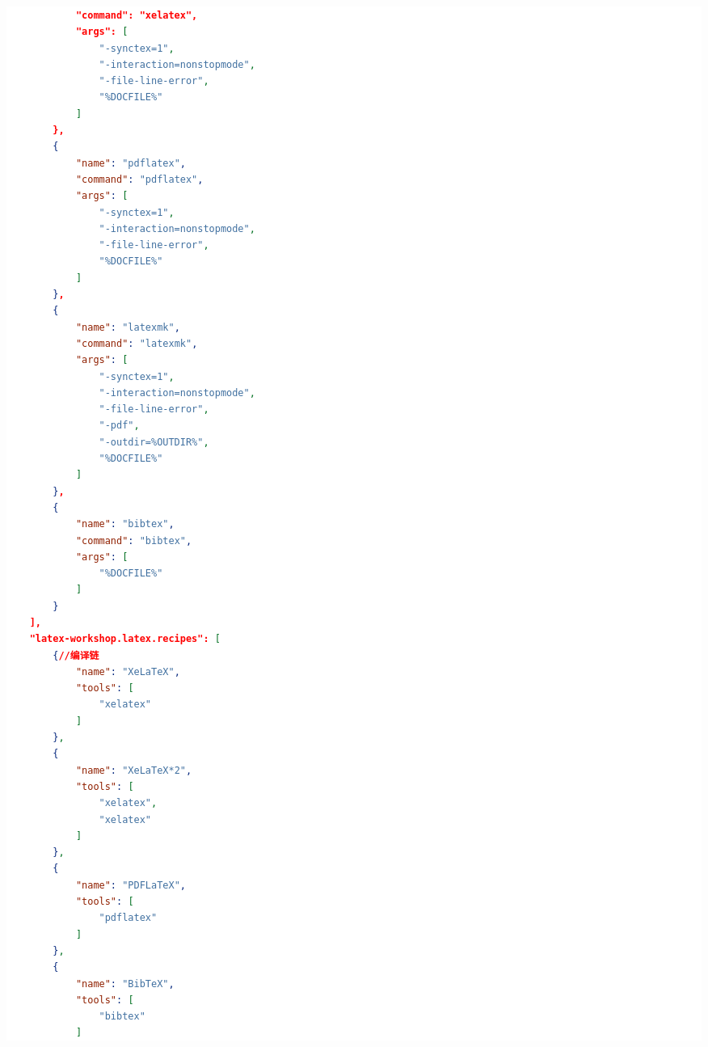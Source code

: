 ```json
            "command": "xelatex",
            "args": [
                "-synctex=1",
                "-interaction=nonstopmode",
                "-file-line-error",
                "%DOCFILE%"
            ]
        },
        {
            "name": "pdflatex",
            "command": "pdflatex",
            "args": [
                "-synctex=1",
                "-interaction=nonstopmode",
                "-file-line-error",
                "%DOCFILE%"
            ]
        },
        {
            "name": "latexmk",
            "command": "latexmk",
            "args": [
                "-synctex=1",
                "-interaction=nonstopmode",
                "-file-line-error",
                "-pdf",
                "-outdir=%OUTDIR%",
                "%DOCFILE%"
            ]
        },
        {
            "name": "bibtex",
            "command": "bibtex",
            "args": [
                "%DOCFILE%"
            ]
        }
    ],
    "latex-workshop.latex.recipes": [
        {//编译链
            "name": "XeLaTeX",
            "tools": [
                "xelatex"
            ]
        },
        {
            "name": "XeLaTeX*2",
            "tools": [
                "xelatex",
                "xelatex"
            ]
        },
        {
            "name": "PDFLaTeX",
            "tools": [
                "pdflatex"
            ]
        },
        {
            "name": "BibTeX",
            "tools": [
                "bibtex"
            ]
```